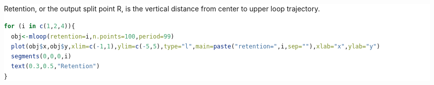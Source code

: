 Retention, or the output split point R, is the vertical distance from center to upper loop trajectory.

```r
for (i in c(1,2,4)){
  obj<-mloop(retention=i,n.points=100,period=99)
  plot(obj$x,obj$y,xlim=c(-1,1),ylim=c(-5,5),type="l",main=paste("retention=",i,sep=""),xlab="x",ylab="y")
  segments(0,0,0,i)
  text(0.3,0.5,"Retention")
}
```
